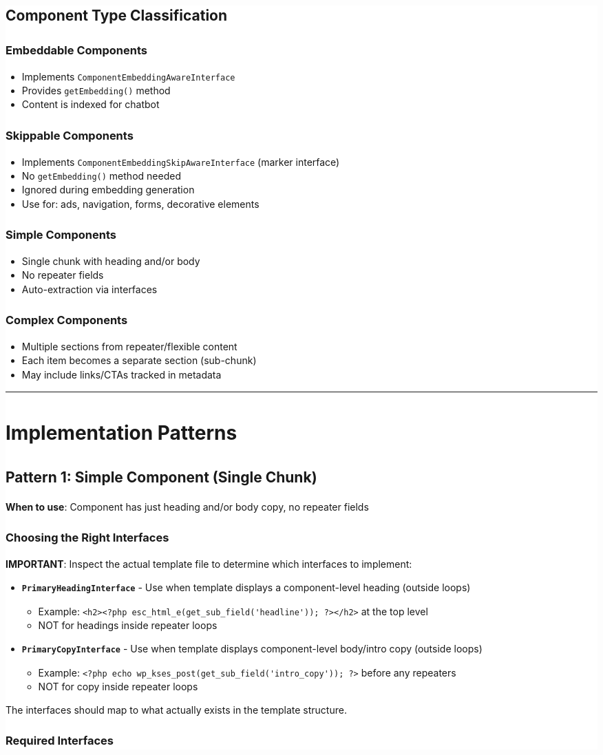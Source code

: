 ## Component Type Classification

### Embeddable Components

- Implements `ComponentEmbeddingAwareInterface`
- Provides `getEmbedding()` method
- Content is indexed for chatbot

### Skippable Components

- Implements `ComponentEmbeddingSkipAwareInterface` (marker interface)
- No `getEmbedding()` method needed
- Ignored during embedding generation
- Use for: ads, navigation, forms, decorative elements

### Simple Components

- Single chunk with heading and/or body
- No repeater fields
- Auto-extraction via interfaces

### Complex Components

- Multiple sections from repeater/flexible content
- Each item becomes a separate section (sub-chunk)
- May include links/CTAs tracked in metadata

---

# Implementation Patterns

## Pattern 1: Simple Component (Single Chunk)

**When to use**: Component has just heading and/or body copy, no repeater fields

### Choosing the Right Interfaces

**IMPORTANT**: Inspect the actual template file to determine which interfaces to implement:

- **`PrimaryHeadingInterface`** - Use when template displays a component-level heading (outside loops)
  - Example: `<h2><?php esc_html_e(get_sub_field('headline')); ?></h2>` at the top level
  - NOT for headings inside repeater loops

- **`PrimaryCopyInterface`** - Use when template displays component-level body/intro copy (outside loops)
  - Example: `<?php echo wp_kses_post(get_sub_field('intro_copy')); ?>` before any repeaters
  - NOT for copy inside repeater loops

The interfaces should map to what actually exists in the template structure.

### Required Interfaces
